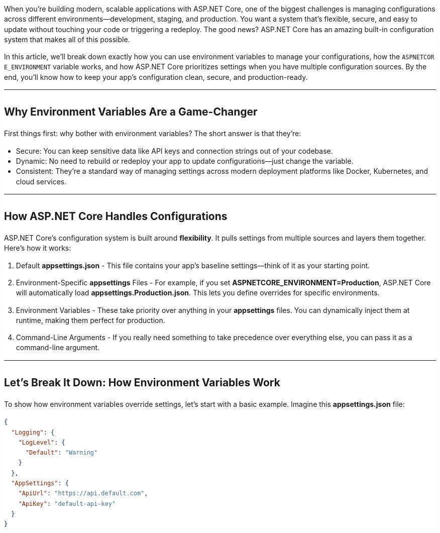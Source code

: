 When you’re building modern, scalable applications with ASP.NET Core, one of the biggest challenges is managing configurations across different environments—development, staging, and production. You want a system that’s flexible, secure, and easy to update without touching your code or triggering a redeploy. The good news? ASP.NET Core has an amazing built-in configuration system that makes all of this possible.

In this article, we’ll break down exactly how you can use environment variables to manage your configurations, how the `ASPNETCORE_ENVIRONMENT` variable works, and how ASP.NET Core prioritizes settings when you have multiple configuration sources. By the end, you’ll know how to keep your app’s configuration clean, secure, and production-ready.

---

## Why Environment Variables Are a Game-Changer

First things first: why bother with environment variables? The short answer is that they’re:

- Secure: You can keep sensitive data like API keys and connection strings out of your codebase.
- Dynamic: No need to rebuild or redeploy your app to update configurations—just change the variable.
- Consistent: They’re a standard way of managing settings across modern deployment platforms like Docker, Kubernetes, and cloud services.

---

## How ASP.NET Core Handles Configurations

ASP.NET Core’s configuration system is built around **flexibility**. It pulls settings from multiple sources and layers them together. Here’s how it works:

1. Default **appsettings.json** - This file contains your app’s baseline settings—think of it as your starting point.

2. Environment-Specific **appsettings** Files - For example, if you set **ASPNETCORE_ENVIRONMENT=Production**, ASP.NET Core will automatically load **appsettings.Production.json**. This lets you define overrides for specific environments.

3. Environment Variables - These take priority over anything in your **appsettings** files. You can dynamically inject them at runtime, making them perfect for production.

4. Command-Line Arguments - If you really need something to take precedence over everything else, you can pass it as a command-line argument.

---

## Let’s Break It Down: How Environment Variables Work

To show how environment variables override settings, let’s start with a basic example. Imagine this **appsettings.json** file:

```json
{
  "Logging": {
    "LogLevel": {
      "Default": "Warning"
    }
  },
  "AppSettings": {
    "ApiUrl": "https://api.default.com",
    "ApiKey": "default-api-key"
  }
}
```
